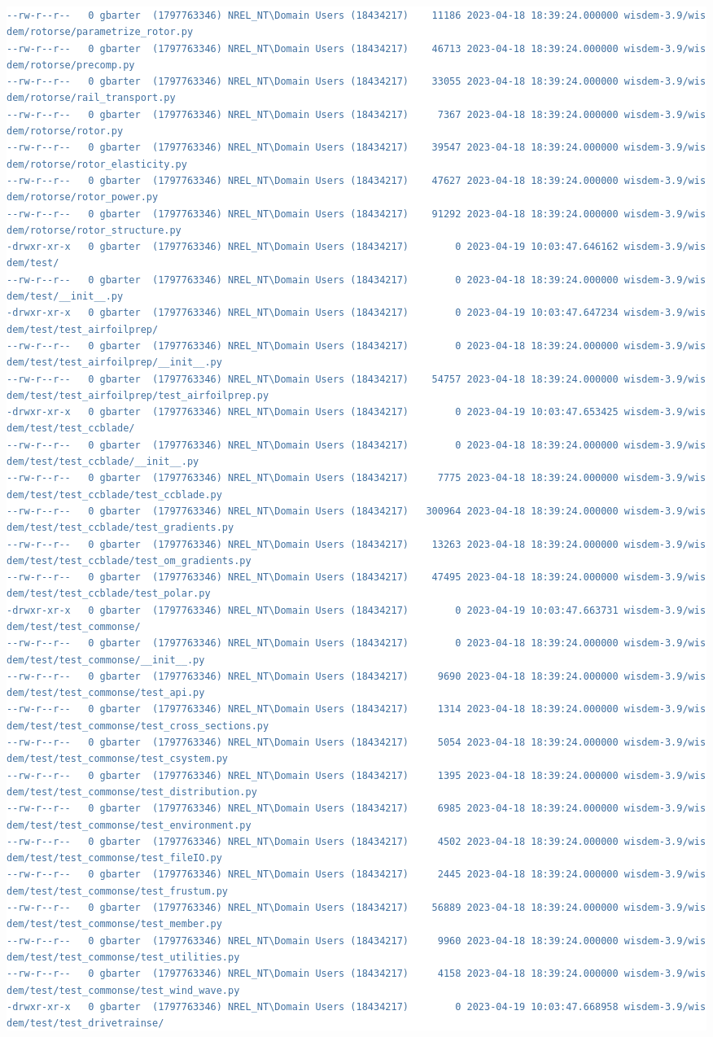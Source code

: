 ```diff
--rw-r--r--   0 gbarter  (1797763346) NREL_NT\Domain Users (18434217)    11186 2023-04-18 18:39:24.000000 wisdem-3.9/wisdem/rotorse/parametrize_rotor.py
--rw-r--r--   0 gbarter  (1797763346) NREL_NT\Domain Users (18434217)    46713 2023-04-18 18:39:24.000000 wisdem-3.9/wisdem/rotorse/precomp.py
--rw-r--r--   0 gbarter  (1797763346) NREL_NT\Domain Users (18434217)    33055 2023-04-18 18:39:24.000000 wisdem-3.9/wisdem/rotorse/rail_transport.py
--rw-r--r--   0 gbarter  (1797763346) NREL_NT\Domain Users (18434217)     7367 2023-04-18 18:39:24.000000 wisdem-3.9/wisdem/rotorse/rotor.py
--rw-r--r--   0 gbarter  (1797763346) NREL_NT\Domain Users (18434217)    39547 2023-04-18 18:39:24.000000 wisdem-3.9/wisdem/rotorse/rotor_elasticity.py
--rw-r--r--   0 gbarter  (1797763346) NREL_NT\Domain Users (18434217)    47627 2023-04-18 18:39:24.000000 wisdem-3.9/wisdem/rotorse/rotor_power.py
--rw-r--r--   0 gbarter  (1797763346) NREL_NT\Domain Users (18434217)    91292 2023-04-18 18:39:24.000000 wisdem-3.9/wisdem/rotorse/rotor_structure.py
-drwxr-xr-x   0 gbarter  (1797763346) NREL_NT\Domain Users (18434217)        0 2023-04-19 10:03:47.646162 wisdem-3.9/wisdem/test/
--rw-r--r--   0 gbarter  (1797763346) NREL_NT\Domain Users (18434217)        0 2023-04-18 18:39:24.000000 wisdem-3.9/wisdem/test/__init__.py
-drwxr-xr-x   0 gbarter  (1797763346) NREL_NT\Domain Users (18434217)        0 2023-04-19 10:03:47.647234 wisdem-3.9/wisdem/test/test_airfoilprep/
--rw-r--r--   0 gbarter  (1797763346) NREL_NT\Domain Users (18434217)        0 2023-04-18 18:39:24.000000 wisdem-3.9/wisdem/test/test_airfoilprep/__init__.py
--rw-r--r--   0 gbarter  (1797763346) NREL_NT\Domain Users (18434217)    54757 2023-04-18 18:39:24.000000 wisdem-3.9/wisdem/test/test_airfoilprep/test_airfoilprep.py
-drwxr-xr-x   0 gbarter  (1797763346) NREL_NT\Domain Users (18434217)        0 2023-04-19 10:03:47.653425 wisdem-3.9/wisdem/test/test_ccblade/
--rw-r--r--   0 gbarter  (1797763346) NREL_NT\Domain Users (18434217)        0 2023-04-18 18:39:24.000000 wisdem-3.9/wisdem/test/test_ccblade/__init__.py
--rw-r--r--   0 gbarter  (1797763346) NREL_NT\Domain Users (18434217)     7775 2023-04-18 18:39:24.000000 wisdem-3.9/wisdem/test/test_ccblade/test_ccblade.py
--rw-r--r--   0 gbarter  (1797763346) NREL_NT\Domain Users (18434217)   300964 2023-04-18 18:39:24.000000 wisdem-3.9/wisdem/test/test_ccblade/test_gradients.py
--rw-r--r--   0 gbarter  (1797763346) NREL_NT\Domain Users (18434217)    13263 2023-04-18 18:39:24.000000 wisdem-3.9/wisdem/test/test_ccblade/test_om_gradients.py
--rw-r--r--   0 gbarter  (1797763346) NREL_NT\Domain Users (18434217)    47495 2023-04-18 18:39:24.000000 wisdem-3.9/wisdem/test/test_ccblade/test_polar.py
-drwxr-xr-x   0 gbarter  (1797763346) NREL_NT\Domain Users (18434217)        0 2023-04-19 10:03:47.663731 wisdem-3.9/wisdem/test/test_commonse/
--rw-r--r--   0 gbarter  (1797763346) NREL_NT\Domain Users (18434217)        0 2023-04-18 18:39:24.000000 wisdem-3.9/wisdem/test/test_commonse/__init__.py
--rw-r--r--   0 gbarter  (1797763346) NREL_NT\Domain Users (18434217)     9690 2023-04-18 18:39:24.000000 wisdem-3.9/wisdem/test/test_commonse/test_api.py
--rw-r--r--   0 gbarter  (1797763346) NREL_NT\Domain Users (18434217)     1314 2023-04-18 18:39:24.000000 wisdem-3.9/wisdem/test/test_commonse/test_cross_sections.py
--rw-r--r--   0 gbarter  (1797763346) NREL_NT\Domain Users (18434217)     5054 2023-04-18 18:39:24.000000 wisdem-3.9/wisdem/test/test_commonse/test_csystem.py
--rw-r--r--   0 gbarter  (1797763346) NREL_NT\Domain Users (18434217)     1395 2023-04-18 18:39:24.000000 wisdem-3.9/wisdem/test/test_commonse/test_distribution.py
--rw-r--r--   0 gbarter  (1797763346) NREL_NT\Domain Users (18434217)     6985 2023-04-18 18:39:24.000000 wisdem-3.9/wisdem/test/test_commonse/test_environment.py
--rw-r--r--   0 gbarter  (1797763346) NREL_NT\Domain Users (18434217)     4502 2023-04-18 18:39:24.000000 wisdem-3.9/wisdem/test/test_commonse/test_fileIO.py
--rw-r--r--   0 gbarter  (1797763346) NREL_NT\Domain Users (18434217)     2445 2023-04-18 18:39:24.000000 wisdem-3.9/wisdem/test/test_commonse/test_frustum.py
--rw-r--r--   0 gbarter  (1797763346) NREL_NT\Domain Users (18434217)    56889 2023-04-18 18:39:24.000000 wisdem-3.9/wisdem/test/test_commonse/test_member.py
--rw-r--r--   0 gbarter  (1797763346) NREL_NT\Domain Users (18434217)     9960 2023-04-18 18:39:24.000000 wisdem-3.9/wisdem/test/test_commonse/test_utilities.py
--rw-r--r--   0 gbarter  (1797763346) NREL_NT\Domain Users (18434217)     4158 2023-04-18 18:39:24.000000 wisdem-3.9/wisdem/test/test_commonse/test_wind_wave.py
-drwxr-xr-x   0 gbarter  (1797763346) NREL_NT\Domain Users (18434217)        0 2023-04-19 10:03:47.668958 wisdem-3.9/wisdem/test/test_drivetrainse/
```